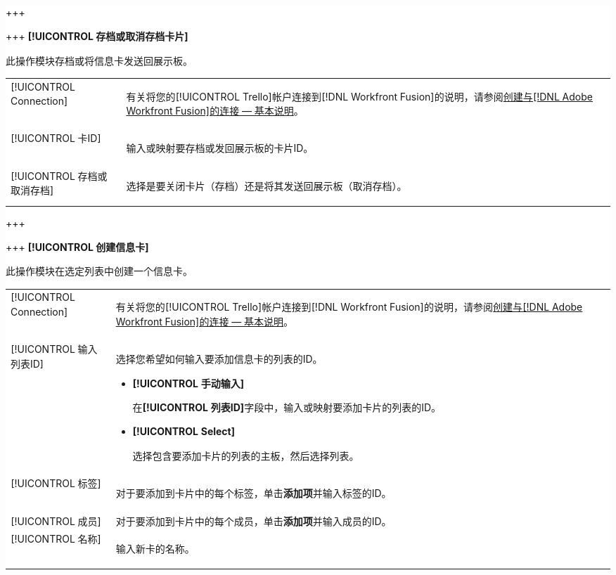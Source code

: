  </tbody> 
</table>

+++

+++ **[!UICONTROL 存档或取消存档卡片]**

此操作模块存档或将信息卡发送回展示板。

<table style="table-layout:auto"> 
 <col> 
 <col> 
 <tbody> 
  <tr> 
   <td role="rowheader">[!UICONTROL Connection] </td> 
   <td> <p>有关将您的[!UICONTROL Trello]帐户连接到[!DNL Workfront Fusion]的说明，请参阅<a href="/help/workfront-fusion/create-scenarios/connect-to-apps/connect-to-fusion-general.md" class="MCXref xref" data-mc-variable-override="">创建与[!DNL Adobe Workfront Fusion]的连接 — 基本说明</a>。</p> </td> 
  </tr> 
  <tr> 
   <td role="rowheader">[!UICONTROL 卡ID]</td> 
   <td> <p> 输入或映射要存档或发回展示板的卡片ID。</p> </td> 
  </tr> 
  <tr> 
   <td role="rowheader">[!UICONTROL 存档或取消存档]</td> 
   <td> <p> 选择是要关闭卡片（存档）还是将其发送回展示板（取消存档）。</p> </td> 
  </tr> 
 </tbody> 
</table>

+++

+++ **[!UICONTROL 创建信息卡]**

此操作模块在选定列表中创建一个信息卡。

<table style="table-layout:auto"> 
 <col> 
 <col> 
 <tbody> 
  <tr> 
   <td role="rowheader">[!UICONTROL Connection] </td> 
   <td> <p>有关将您的[!UICONTROL Trello]帐户连接到[!DNL Workfront Fusion]的说明，请参阅<a href="/help/workfront-fusion/create-scenarios/connect-to-apps/connect-to-fusion-general.md" class="MCXref xref" data-mc-variable-override="">创建与[!DNL Adobe Workfront Fusion]的连接 — 基本说明</a>。</p> </td> 
  </tr> 
  <tr> 
   <td role="rowheader">[!UICONTROL 输入列表ID]</td> 
   <td> <p> 选择您希望如何输入要添加信息卡的列表的ID。</p> 
    <ul> 
     <li> <p><strong>[!UICONTROL 手动输入]</strong> </p> <p>在<strong>[!UICONTROL 列表ID]</strong>字段中，输入或映射要添加卡片的列表的ID。<br></p> </li> 
     <li> <p><strong>[!UICONTROL Select]</strong> </p> <p>选择包含要添加卡片的列表的主板，然后选择列表。</p> </li> 
    </ul> </td> 
  </tr> 
  <tr> 
   <td role="rowheader">[!UICONTROL 标签] </td> 
   <td> <p>对于要添加到卡片中的每个标签，单击<b>添加项</b>并输入标签的ID。</p> </td> 
  </tr> 
  <tr> 
   <td role="rowheader">[!UICONTROL 成员]</td> 
   <td>对于要添加到卡片中的每个成员，单击<b>添加项</b>并输入成员的ID。 </td> 
  </tr> 
  <tr> 
   <td role="rowheader">[!UICONTROL 名称] </td> 
   <td> <p>输入新卡的名称。</p> </td> 
  </tr> 